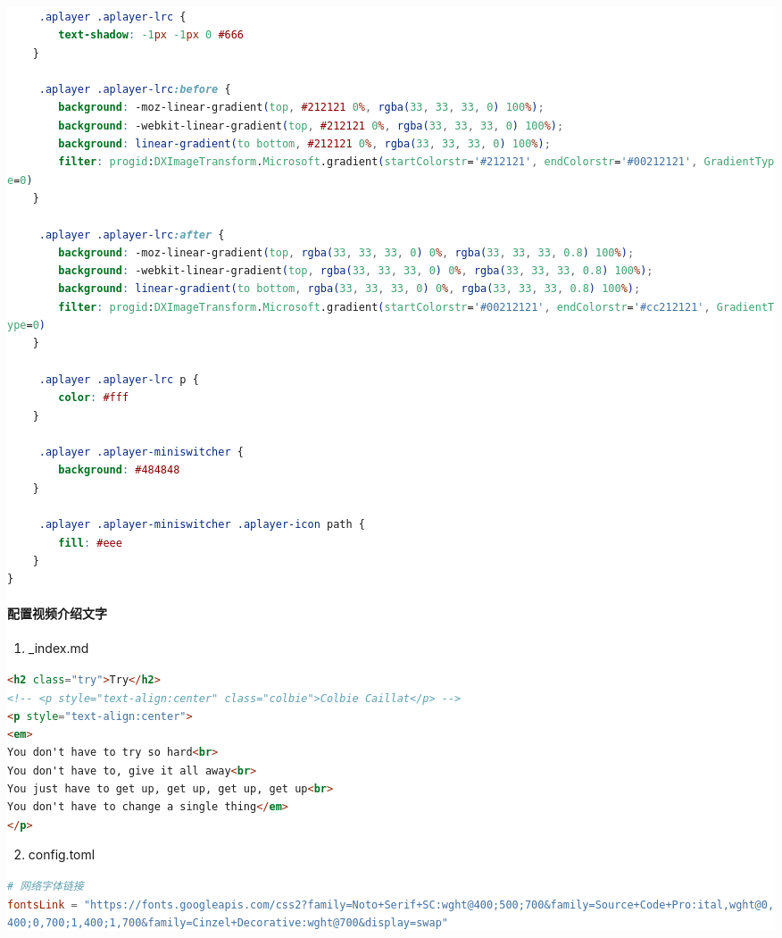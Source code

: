 ```css
     .aplayer .aplayer-lrc {
        text-shadow: -1px -1px 0 #666
    }

     .aplayer .aplayer-lrc:before {
        background: -moz-linear-gradient(top, #212121 0%, rgba(33, 33, 33, 0) 100%);
        background: -webkit-linear-gradient(top, #212121 0%, rgba(33, 33, 33, 0) 100%);
        background: linear-gradient(to bottom, #212121 0%, rgba(33, 33, 33, 0) 100%);
        filter: progid:DXImageTransform.Microsoft.gradient(startColorstr='#212121', endColorstr='#00212121', GradientType=0)
    }

     .aplayer .aplayer-lrc:after {
        background: -moz-linear-gradient(top, rgba(33, 33, 33, 0) 0%, rgba(33, 33, 33, 0.8) 100%);
        background: -webkit-linear-gradient(top, rgba(33, 33, 33, 0) 0%, rgba(33, 33, 33, 0.8) 100%);
        background: linear-gradient(to bottom, rgba(33, 33, 33, 0) 0%, rgba(33, 33, 33, 0.8) 100%);
        filter: progid:DXImageTransform.Microsoft.gradient(startColorstr='#00212121', endColorstr='#cc212121', GradientType=0)
    }

     .aplayer .aplayer-lrc p {
        color: #fff
    }

     .aplayer .aplayer-miniswitcher {
        background: #484848
    }

     .aplayer .aplayer-miniswitcher .aplayer-icon path {
        fill: #eee
    }
}
```
#### 配置视频介绍文字

1. _index.md
```html
<h2 class="try">Try</h2>
<!-- <p style="text-align:center" class="colbie">Colbie Caillat</p> -->
<p style="text-align:center">
<em>
You don't have to try so hard<br>
You don't have to, give it all away<br>
You just have to get up, get up, get up, get up<br>
You don't have to change a single thing</em>
</p>
```

2. config.toml
```toml
# 网络字体链接
fontsLink = "https://fonts.googleapis.com/css2?family=Noto+Serif+SC:wght@400;500;700&family=Source+Code+Pro:ital,wght@0,400;0,700;1,400;1,700&family=Cinzel+Decorative:wght@700&display=swap"
```
